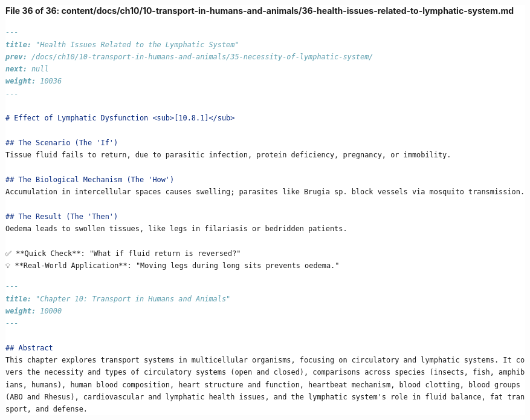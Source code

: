 **File 36 of 36: content/docs/ch10/10-transport-in-humans-and-animals/36-health-issues-related-to-lymphatic-system.md**

```markdown
---
title: "Health Issues Related to the Lymphatic System"
prev: /docs/ch10/10-transport-in-humans-and-animals/35-necessity-of-lymphatic-system/
next: null
weight: 10036
---

# Effect of Lymphatic Dysfunction <sub>[10.8.1]</sub>

## The Scenario (The 'If')
Tissue fluid fails to return, due to parasitic infection, protein deficiency, pregnancy, or immobility.

## The Biological Mechanism (The 'How')
Accumulation in intercellular spaces causes swelling; parasites like Brugia sp. block vessels via mosquito transmission.

## The Result (The 'Then')
Oedema leads to swollen tissues, like legs in filariasis or bedridden patients.

✅ **Quick Check**: "What if fluid return is reversed?"
💡 **Real-World Application**: "Moving legs during long sits prevents oedema."
```
```markdown
---
title: "Chapter 10: Transport in Humans and Animals"
weight: 10000
---

## Abstract
This chapter explores transport systems in multicellular organisms, focusing on circulatory and lymphatic systems. It covers the necessity and types of circulatory systems (open and closed), comparisons across species (insects, fish, amphibians, humans), human blood composition, heart structure and function, heartbeat mechanism, blood clotting, blood groups (ABO and Rhesus), cardiovascular and lymphatic health issues, and the lymphatic system's role in fluid balance, fat transport, and defense.
```